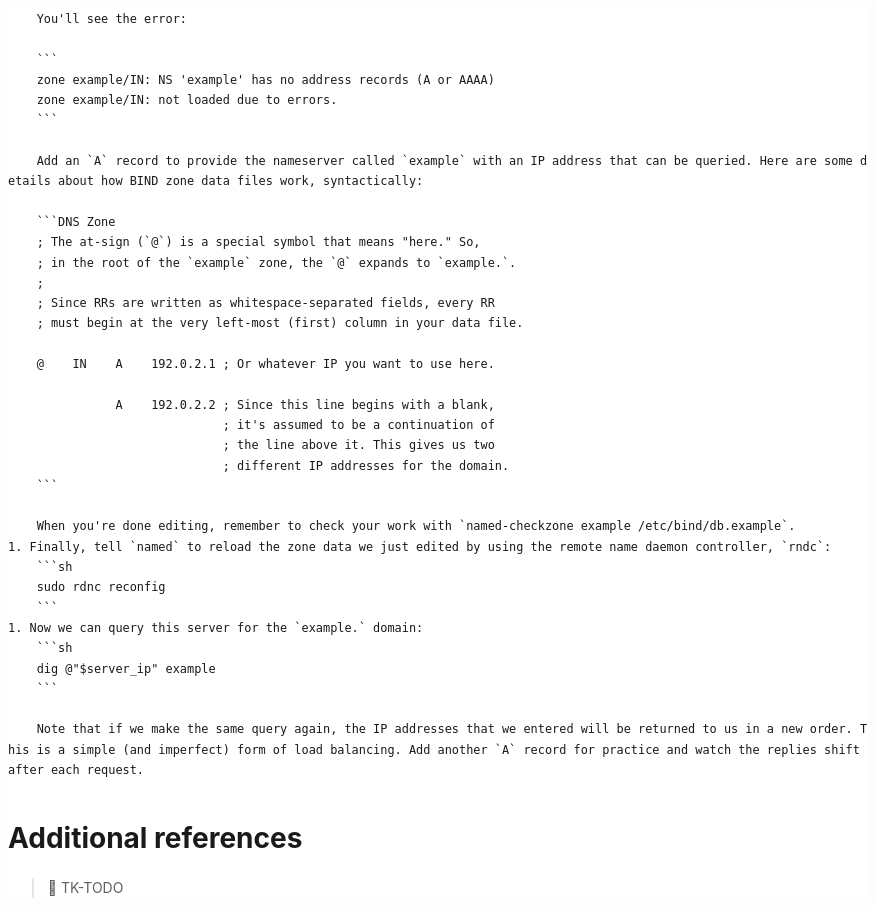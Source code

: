         You'll see the error:

        ```
        zone example/IN: NS 'example' has no address records (A or AAAA)
        zone example/IN: not loaded due to errors.
        ```

        Add an `A` record to provide the nameserver called `example` with an IP address that can be queried. Here are some details about how BIND zone data files work, syntactically:

        ```DNS Zone
        ; The at-sign (`@`) is a special symbol that means "here." So,
        ; in the root of the `example` zone, the `@` expands to `example.`.
        ;
        ; Since RRs are written as whitespace-separated fields, every RR
        ; must begin at the very left-most (first) column in your data file.

        @    IN    A    192.0.2.1 ; Or whatever IP you want to use here.

                   A    192.0.2.2 ; Since this line begins with a blank,
                                  ; it's assumed to be a continuation of
                                  ; the line above it. This gives us two
                                  ; different IP addresses for the domain.
        ```

        When you're done editing, remember to check your work with `named-checkzone example /etc/bind/db.example`.
    1. Finally, tell `named` to reload the zone data we just edited by using the remote name daemon controller, `rndc`:
        ```sh
        sudo rdnc reconfig
        ```
    1. Now we can query this server for the `example.` domain:
        ```sh
        dig @"$server_ip" example
        ```

        Note that if we make the same query again, the IP addresses that we entered will be returned to us in a new order. This is a simple (and imperfect) form of load balancing. Add another `A` record for practice and watch the replies shift after each request.


# Additional references

> :construction: TK-TODO
